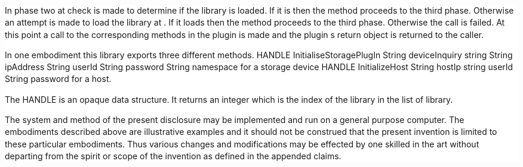 In phase two at check is made to determine if the library is loaded. If it is then the method proceeds to the third phase. Otherwise an attempt is made to load the library at . If it loads then the method proceeds to the third phase. Otherwise the call is failed. At this point a call to the corresponding methods in the plugin is made and the plugin s return object is returned to the caller.

In one embodiment this library exports three different methods. HANDLE InitialiseStoragePlugIn String deviceInquiry string String ipAddress String userId String password String namespace for a storage device HANDLE InitializeHost String hostIp string userId String password for a host.

The HANDLE is an opaque data structure. It returns an integer which is the index of the library in the list of library.

The system and method of the present disclosure may be implemented and run on a general purpose computer. The embodiments described above are illustrative examples and it should not be construed that the present invention is limited to these particular embodiments. Thus various changes and modifications may be effected by one skilled in the art without departing from the spirit or scope of the invention as defined in the appended claims.

